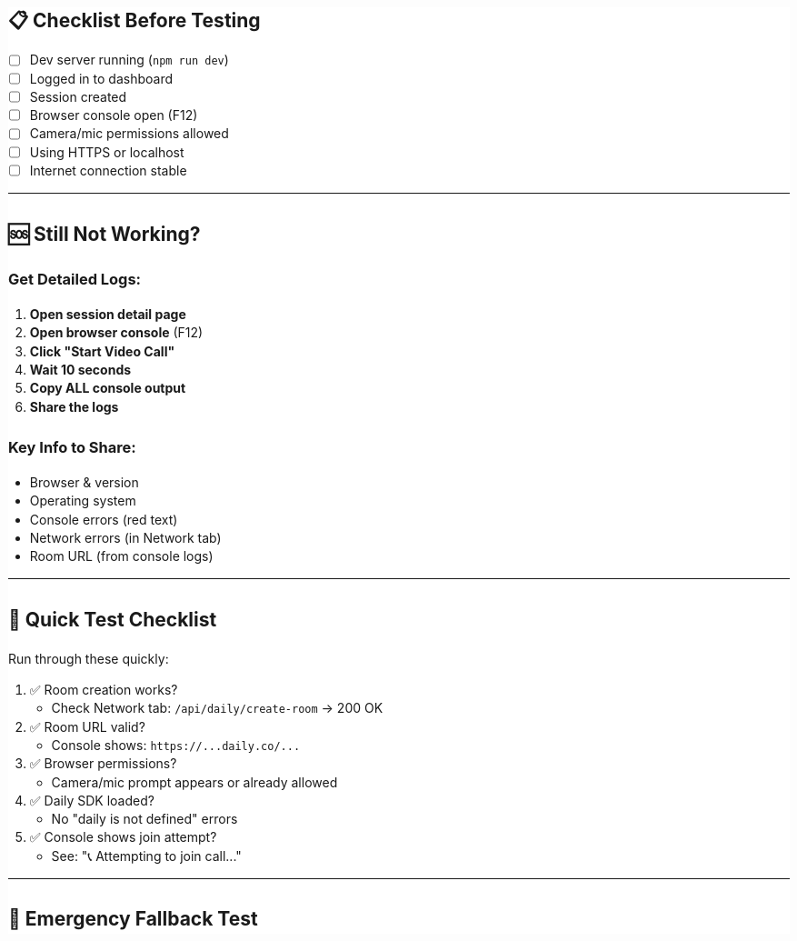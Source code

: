 
## 📋 Checklist Before Testing

- [ ] Dev server running (`npm run dev`)
- [ ] Logged in to dashboard
- [ ] Session created
- [ ] Browser console open (F12)
- [ ] Camera/mic permissions allowed
- [ ] Using HTTPS or localhost
- [ ] Internet connection stable

---

## 🆘 Still Not Working?

### Get Detailed Logs:

1. **Open session detail page**
2. **Open browser console** (F12)
3. **Click "Start Video Call"**
4. **Wait 10 seconds**
5. **Copy ALL console output**
6. **Share the logs**

### Key Info to Share:

- Browser & version
- Operating system
- Console errors (red text)
- Network errors (in Network tab)
- Room URL (from console logs)

---

## 🎯 Quick Test Checklist

Run through these quickly:

1. ✅ Room creation works?
   - Check Network tab: `/api/daily/create-room` → 200 OK
2. ✅ Room URL valid?
   - Console shows: `https://...daily.co/...`
3. ✅ Browser permissions?
   - Camera/mic prompt appears or already allowed
4. ✅ Daily SDK loaded?
   - No "daily is not defined" errors
5. ✅ Console shows join attempt?
   - See: "📞 Attempting to join call..."

---

## 🔧 Emergency Fallback Test
